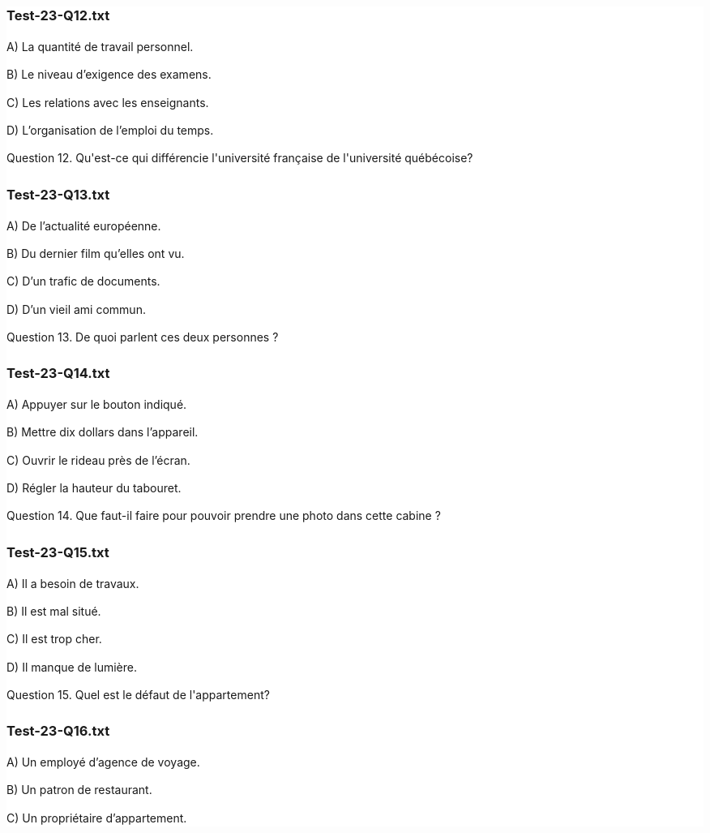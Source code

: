 ### Test-23-Q12.txt


A) La quantité de travail personnel.

B) Le niveau d’exigence des examens.

C) Les relations avec les enseignants.

D) L’organisation de l’emploi du temps.

Question 12.
Qu'est-ce qui différencie l'université française de l'université québécoise?

### Test-23-Q13.txt


A) De l’actualité européenne.

B) Du dernier film qu’elles ont vu.

C) D’un trafic de documents.

D) D’un vieil ami commun.

Question 13.
De quoi parlent ces deux personnes ?

### Test-23-Q14.txt

A) Appuyer sur le bouton indiqué.

B) Mettre dix dollars dans l’appareil.

C) Ouvrir le rideau près de l’écran.

D) Régler la hauteur du tabouret.

Question 14. Que faut-il faire pour pouvoir prendre une photo dans cette cabine ?

### Test-23-Q15.txt

A) Il a besoin de travaux.

B) Il est mal situé.

C) Il est trop cher.

D) Il manque de lumière.

Question 15.
Quel est le défaut de l'appartement?

### Test-23-Q16.txt

A) Un employé d’agence de voyage.

B) Un patron de restaurant.

C) Un propriétaire d’appartement.
